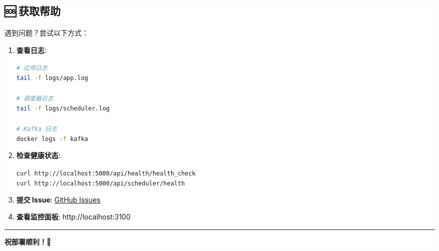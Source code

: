 
## 🆘 获取帮助

遇到问题？尝试以下方式：

1. **查看日志**:
   ```bash
   # 应用日志
   tail -f logs/app.log
   
   # 调度器日志
   tail -f logs/scheduler.log
   
   # Kafka 日志
   docker logs -f kafka
   ```

2. **检查健康状态**:
   ```bash
   curl http://localhost:5000/api/health/health_check
   curl http://localhost:5000/api/scheduler/health
   ```

3. **提交 Issue**: [GitHub Issues](https://github.com/xyksghr-max/Traffic-monitoring-web/issues)

4. **查看监控面板**: http://localhost:3100

---

**祝部署顺利！🎉**
